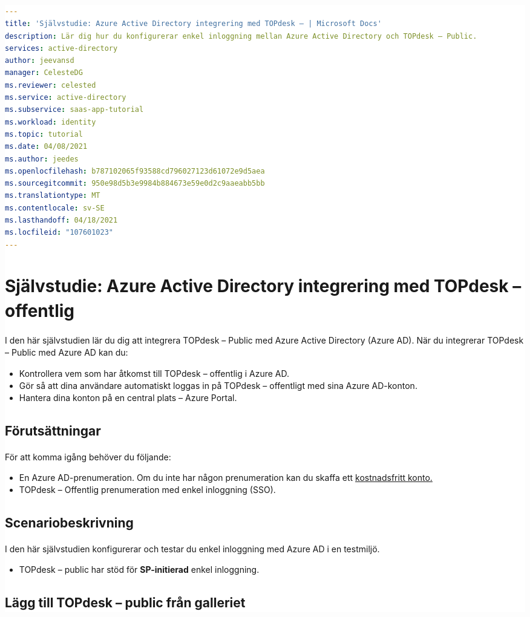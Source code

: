```yaml
---
title: 'Självstudie: Azure Active Directory integrering med TOPdesk – | Microsoft Docs'
description: Lär dig hur du konfigurerar enkel inloggning mellan Azure Active Directory och TOPdesk – Public.
services: active-directory
author: jeevansd
manager: CelesteDG
ms.reviewer: celested
ms.service: active-directory
ms.subservice: saas-app-tutorial
ms.workload: identity
ms.topic: tutorial
ms.date: 04/08/2021
ms.author: jeedes
ms.openlocfilehash: b787102065f93588cd796027123d61072e9d5aea
ms.sourcegitcommit: 950e98d5b3e9984b884673e59e0d2c9aaeabb5bb
ms.translationtype: MT
ms.contentlocale: sv-SE
ms.lasthandoff: 04/18/2021
ms.locfileid: "107601023"
---
```

# <a name="tutorial-azure-active-directory-integration-with-topdesk---public"></a>Självstudie: Azure Active Directory integrering med TOPdesk – offentlig

I den här självstudien lär du dig att integrera TOPdesk – Public med Azure Active Directory (Azure AD). När du integrerar TOPdesk – Public med Azure AD kan du:

* Kontrollera vem som har åtkomst till TOPdesk – offentlig i Azure AD.
* Gör så att dina användare automatiskt loggas in på TOPdesk – offentligt med sina Azure AD-konton.
* Hantera dina konton på en central plats – Azure Portal.

## <a name="prerequisites"></a>Förutsättningar

För att komma igång behöver du följande:

* En Azure AD-prenumeration. Om du inte har någon prenumeration kan du skaffa ett [kostnadsfritt konto.](https://azure.microsoft.com/free/)
* TOPdesk – Offentlig prenumeration med enkel inloggning (SSO).

## <a name="scenario-description"></a>Scenariobeskrivning

I den här självstudien konfigurerar och testar du enkel inloggning med Azure AD i en testmiljö.

* TOPdesk – public har stöd för **SP-initierad** enkel inloggning.

## <a name="add-topdesk---public-from-the-gallery"></a>Lägg till TOPdesk – public från galleriet
